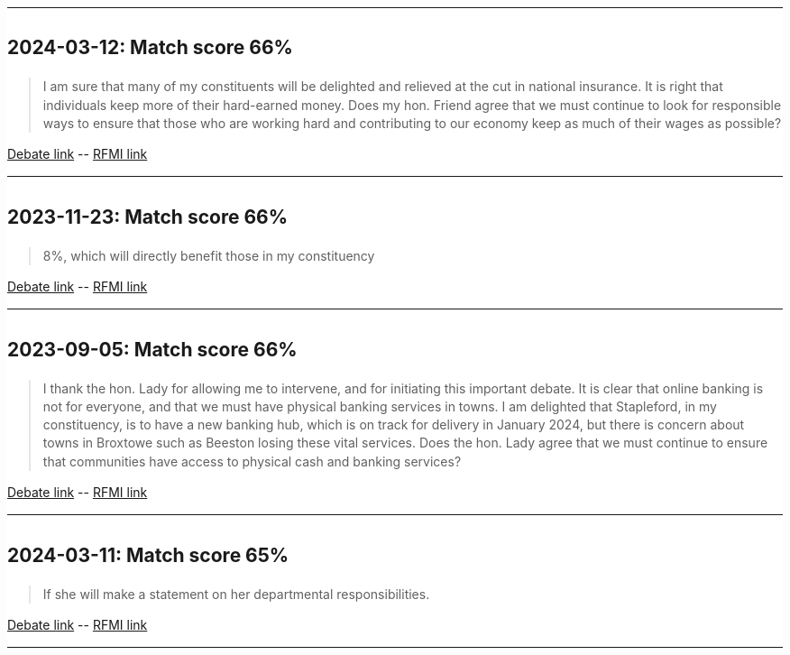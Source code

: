 
---



## 2024-03-12: Match score 66%

>I am sure that many of my constituents will be delighted and relieved at the cut in national insurance. It is right that individuals keep more of their hard-earned money. Does my hon. Friend agree that we must continue to look for responsible ways to ensure that those who are working hard and contributing to our economy keep as much of their wages as possible?

[Debate link](https://www.theyworkforyou.com/debates/?id=2024-03-12b.189.1)  --  [RFMI link](https://www.theyworkforyou.com/mp/25871/register)


---



## 2023-11-23: Match score 66%

>8%, which will directly benefit those in my constituency

[Debate link](https://www.theyworkforyou.com/debates/?id=2023-11-23d.496.0)  --  [RFMI link](https://www.theyworkforyou.com/mp/25871/register)


---



## 2023-09-05: Match score 66%

>I thank the hon. Lady for allowing me to intervene, and for initiating this important debate. It is clear that online banking is not for everyone, and that we must have physical banking services in towns. I am delighted that Stapleford, in my constituency, is to have a new banking hub, which is on  track for delivery in January 2024, but there is concern about towns in Broxtowe such as Beeston losing these vital services. Does the hon. Lady agree that we must continue to ensure that communities have access to physical cash and banking services?

[Debate link](https://www.theyworkforyou.com/debates/?id=2023-09-05c.400.4)  --  [RFMI link](https://www.theyworkforyou.com/mp/25871/register)


---



## 2024-03-11: Match score 65%

>If she will make a statement on her departmental responsibilities.

[Debate link](https://www.theyworkforyou.com/debates/?id=2024-03-11c.16.7)  --  [RFMI link](https://www.theyworkforyou.com/mp/25871/register)


---
